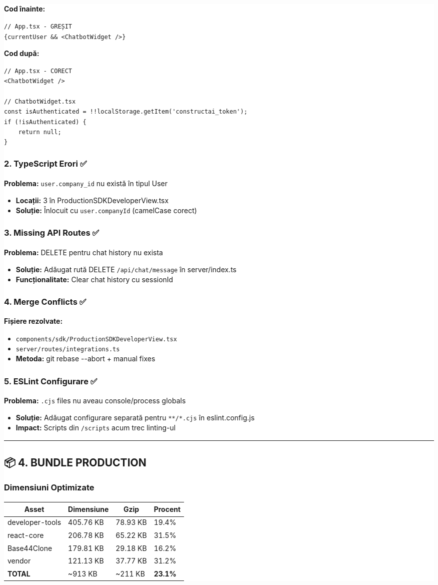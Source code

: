 **Cod înainte:**

```tsx
// App.tsx - GREȘIT
{currentUser && <ChatbotWidget />}
```

**Cod după:**

```tsx
// App.tsx - CORECT
<ChatbotWidget />

// ChatbotWidget.tsx
const isAuthenticated = !!localStorage.getItem('constructai_token');
if (!isAuthenticated) {
    return null;
}
```

### 2. TypeScript Erori ✅

**Problema:** `user.company_id` nu există în tipul User

- **Locații:** 3 în ProductionSDKDeveloperView.tsx
- **Soluție:** Înlocuit cu `user.companyId` (camelCase corect)

### 3. Missing API Routes ✅

**Problema:** DELETE pentru chat history nu exista

- **Soluție:** Adăugat rută DELETE `/api/chat/message` în server/index.ts
- **Funcționalitate:** Clear chat history cu sessionId

### 4. Merge Conflicts ✅

**Fișiere rezolvate:**

- `components/sdk/ProductionSDKDeveloperView.tsx`
- `server/routes/integrations.ts`
- **Metoda:** git rebase --abort + manual fixes

### 5. ESLint Configurare ✅

**Problema:** `.cjs` files nu aveau console/process globals

- **Soluție:** Adăugat configurare separată pentru `**/*.cjs` în eslint.config.js
- **Impact:** Scripts din `/scripts` acum trec linting-ul

---

## 📦 4. BUNDLE PRODUCTION

### Dimensiuni Optimizate

| Asset | Dimensiune | Gzip | Procent |
|-------|------------|------|---------|
| developer-tools | 405.76 KB | 78.93 KB | 19.4% |
| react-core | 206.78 KB | 65.22 KB | 31.5% |
| Base44Clone | 179.81 KB | 29.18 KB | 16.2% |
| vendor | 121.13 KB | 37.77 KB | 31.2% |
| **TOTAL** | ~913 KB | ~211 KB | **23.1%** |
